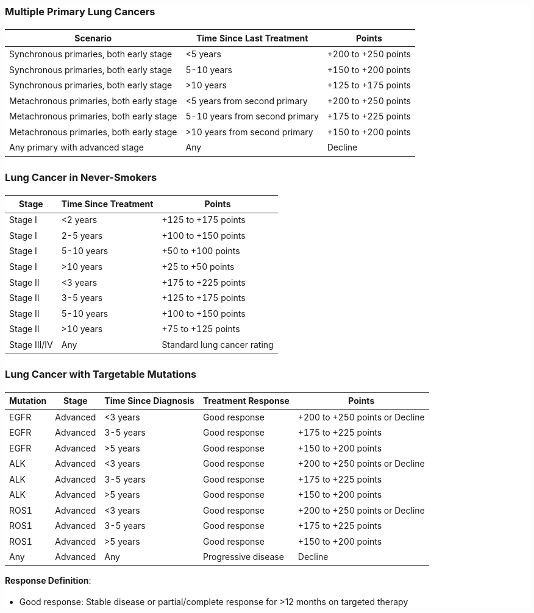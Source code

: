 ### Multiple Primary Lung Cancers

| Scenario | Time Since Last Treatment | Points |
|----------|--------------------------|--------|
| Synchronous primaries, both early stage | <5 years | +200 to +250 points |
| Synchronous primaries, both early stage | 5-10 years | +150 to +200 points |
| Synchronous primaries, both early stage | >10 years | +125 to +175 points |
| Metachronous primaries, both early stage | <5 years from second primary | +200 to +250 points |
| Metachronous primaries, both early stage | 5-10 years from second primary | +175 to +225 points |
| Metachronous primaries, both early stage | >10 years from second primary | +150 to +200 points |
| Any primary with advanced stage | Any | Decline |

### Lung Cancer in Never-Smokers

| Stage | Time Since Treatment | Points |
|-------|----------------------|--------|
| Stage I | <2 years | +125 to +175 points |
| Stage I | 2-5 years | +100 to +150 points |
| Stage I | 5-10 years | +50 to +100 points |
| Stage I | >10 years | +25 to +50 points |
| Stage II | <3 years | +175 to +225 points |
| Stage II | 3-5 years | +125 to +175 points |
| Stage II | 5-10 years | +100 to +150 points |
| Stage II | >10 years | +75 to +125 points |
| Stage III/IV | Any | Standard lung cancer rating |

### Lung Cancer with Targetable Mutations

| Mutation | Stage | Time Since Diagnosis | Treatment Response | Points |
|----------|-------|----------------------|-------------------|--------|
| EGFR | Advanced | <3 years | Good response | +200 to +250 points or Decline |
| EGFR | Advanced | 3-5 years | Good response | +175 to +225 points |
| EGFR | Advanced | >5 years | Good response | +150 to +200 points |
| ALK | Advanced | <3 years | Good response | +200 to +250 points or Decline |
| ALK | Advanced | 3-5 years | Good response | +175 to +225 points |
| ALK | Advanced | >5 years | Good response | +150 to +200 points |
| ROS1 | Advanced | <3 years | Good response | +200 to +250 points or Decline |
| ROS1 | Advanced | 3-5 years | Good response | +175 to +225 points |
| ROS1 | Advanced | >5 years | Good response | +150 to +200 points |
| Any | Advanced | Any | Progressive disease | Decline |

**Response Definition**:
- Good response: Stable disease or partial/complete response for >12 months on targeted therapy